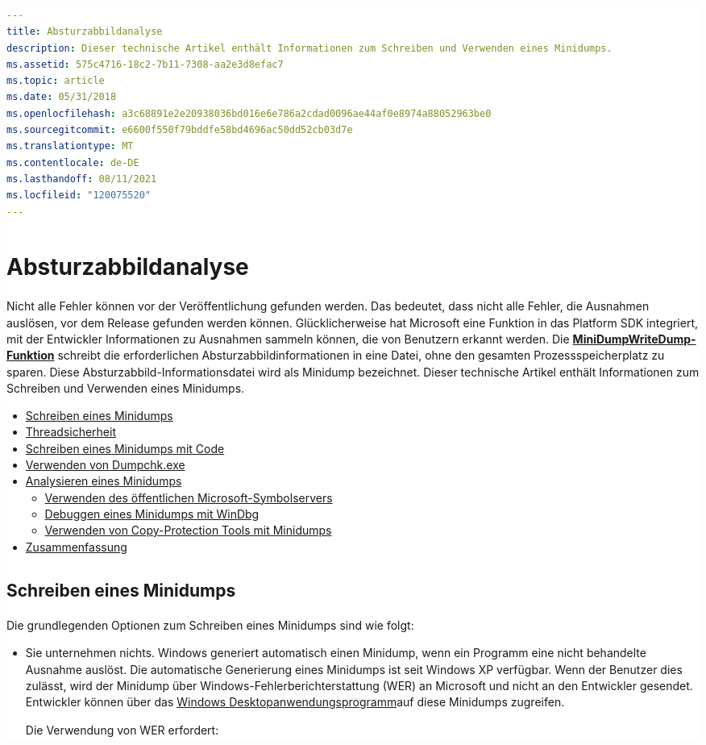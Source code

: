 ```yaml
---
title: Absturzabbildanalyse
description: Dieser technische Artikel enthält Informationen zum Schreiben und Verwenden eines Minidumps.
ms.assetid: 575c4716-18c2-7b11-7308-aa2e3d8efac7
ms.topic: article
ms.date: 05/31/2018
ms.openlocfilehash: a3c68891e2e20938036bd016e6e786a2cdad0096ae44af0e8974a88052963be0
ms.sourcegitcommit: e6600f550f79bddfe58bd4696ac50dd52cb03d7e
ms.translationtype: MT
ms.contentlocale: de-DE
ms.lasthandoff: 08/11/2021
ms.locfileid: "120075520"
---
```

# <a name="crash-dump-analysis"></a>Absturzabbildanalyse

Nicht alle Fehler können vor der Veröffentlichung gefunden werden. Das bedeutet, dass nicht alle Fehler, die Ausnahmen auslösen, vor dem Release gefunden werden können. Glücklicherweise hat Microsoft eine Funktion in das Platform SDK integriert, mit der Entwickler Informationen zu Ausnahmen sammeln können, die von Benutzern erkannt werden. Die [**MiniDumpWriteDump-Funktion**](/windows/desktop/api/minidumpapiset/nf-minidumpapiset-minidumpwritedump) schreibt die erforderlichen Absturzabbildinformationen in eine Datei, ohne den gesamten Prozessspeicherplatz zu sparen. Diese Absturzabbild-Informationsdatei wird als Minidump bezeichnet. Dieser technische Artikel enthält Informationen zum Schreiben und Verwenden eines Minidumps.

-   [Schreiben eines Minidumps](#writing-a-minidump)
-   [Threadsicherheit](#thread-safety)
-   [Schreiben eines Minidumps mit Code](#writing-a-minidump-with-code)
-   [Verwenden von Dumpchk.exe](#using-dumpchkexe)
-   [Analysieren eines Minidumps](#analyzing-a-minidump)
    -   [Verwenden des öffentlichen Microsoft-Symbolservers](#using-the-microsoft-public-symbol-server)
    -   [Debuggen eines Minidumps mit WinDbg](#debugging-a-minidump-with-windbg)
    -   [Verwenden von Copy-Protection Tools mit Minidumps](#using-copy-protection-tools-with-minidumps)
-   [Zusammenfassung](#summary)

## <a name="writing-a-minidump"></a>Schreiben eines Minidumps

Die grundlegenden Optionen zum Schreiben eines Minidumps sind wie folgt:

-   Sie unternehmen nichts. Windows generiert automatisch einen Minidump, wenn ein Programm eine nicht behandelte Ausnahme auslöst. Die automatische Generierung eines Minidumps ist seit Windows XP verfügbar. Wenn der Benutzer dies zulässt, wird der Minidump über Windows-Fehlerberichterstattung (WER) an Microsoft und nicht an den Entwickler gesendet. Entwickler können über das [Windows Desktopanwendungsprogramm](../appxpkg/windows-desktop-application-program.md)auf diese Minidumps zugreifen.

    Die Verwendung von WER erfordert:
